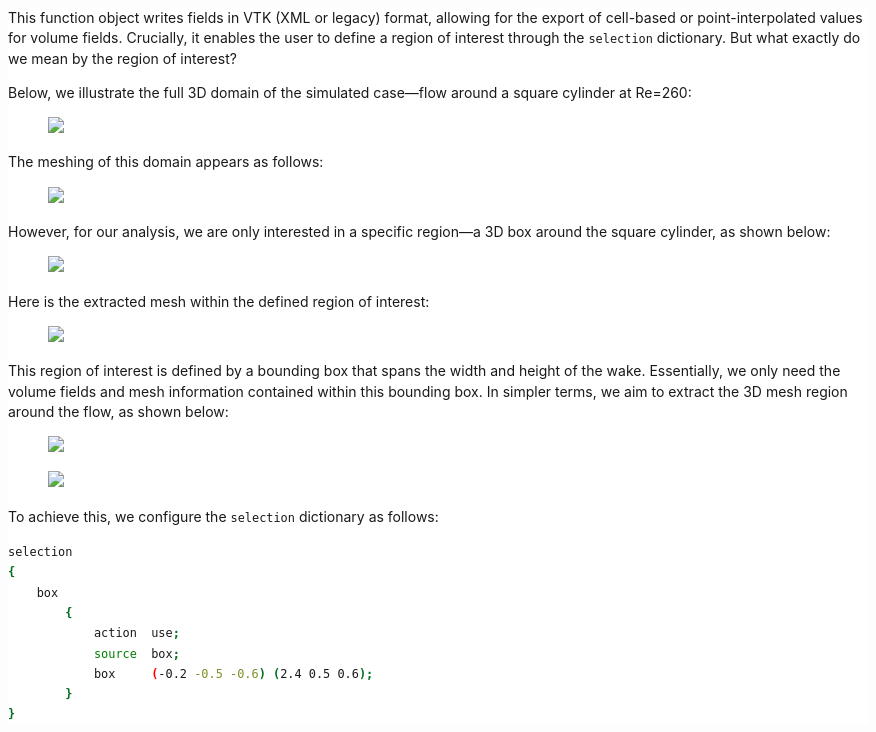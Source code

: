 This function object writes fields in VTK (XML or legacy) format, allowing for the export of cell-based or point-interpolated values for volume fields. Crucially, it enables the user to define a region of interest through the `selection` dictionary. But what exactly do we mean by the region of interest?

Below, we illustrate the full 3D domain of the simulated case—flow around a square cylinder at Re=260:

<figure>
<img src="https://goswami-13.github.io/images/Blog1_2025/FullDomainMesh.jpg" width="80%"/>
</figure>

The meshing of this domain appears as follows:

<figure>
<img src="https://goswami-13.github.io/images/Blog1_2025/FullDomainMesh2.jpg" width="80%"/>
</figure>

However, for our analysis, we are only interested in a specific region—a 3D box around the square cylinder, as shown below:

<figure>
<img src="https://goswami-13.github.io/images/Blog1_2025/RegionOfInterest.jpg" width="80%"/>
</figure>

Here is the extracted mesh within the defined region of interest:

<figure>
<img src="https://goswami-13.github.io/images/Blog1_2025/RegionOfInterest2.jpg" width="80%"/>
</figure>

This region of interest is defined by a bounding box that spans the width and height of the wake. Essentially, we only need the volume fields and mesh information contained within this bounding box. In simpler terms, we aim to extract the 3D mesh region around the flow, as shown below:

<figure>
<img src="https://goswami-13.github.io/images/Blog1_2025/3D_1.jpeg" width="80%"/>
</figure>

<figure>
<img src="https://goswami-13.github.io/images/Blog1_2025/3D_2.jpeg" width="80%"/>
</figure>

To achieve this, we configure the `selection` dictionary as follows:

```bash
selection
{
	box 
		{ 
			action  use; 
			source  box; 
			box     (-0.2 -0.5 -0.6) (2.4 0.5 0.6); 
		} 
}
```
